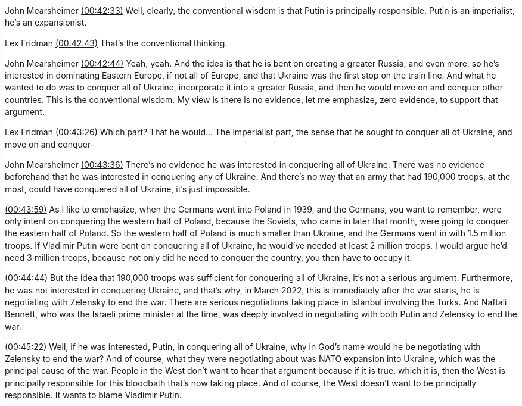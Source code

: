 John Mearsheimer 
[(00:42:33)](https://youtube.com/watch?v=r4wLXNydzeY&t=2553) Well, clearly, the conventional wisdom is that Putin is principally responsible. Putin is an imperialist, he’s an expansionist.

Lex Fridman 
[(00:42:43)](https://youtube.com/watch?v=r4wLXNydzeY&t=2563) That’s the conventional thinking.

John Mearsheimer 
[(00:42:44)](https://youtube.com/watch?v=r4wLXNydzeY&t=2564) Yeah, yeah. And the idea is that he is
 bent on creating a greater Russia, and even more, so he’s interested in
 dominating Eastern Europe, if not all of Europe, and that Ukraine was 
the first stop on the train line. And what he wanted to do was to 
conquer all of Ukraine, incorporate it into a greater Russia, and then 
he would move on and conquer other countries. This is the conventional 
wisdom. My view is there is no evidence, let me emphasize, zero 
evidence, to support that argument.

Lex Fridman 
[(00:43:26)](https://youtube.com/watch?v=r4wLXNydzeY&t=2606) Which part? That he would… The imperialist part, the sense that he sought to conquer all of Ukraine, and move on and conquer-

John Mearsheimer 
[(00:43:36)](https://youtube.com/watch?v=r4wLXNydzeY&t=2616) There’s no evidence he was interested 
in conquering all of Ukraine. There was no evidence beforehand that he 
was interested in conquering any of Ukraine. And there’s no way that an 
army that had 190,000 troops, at the most, could have conquered all of 
Ukraine, it’s just impossible.

[(00:43:59)](https://youtube.com/watch?v=r4wLXNydzeY&t=2639) As I like to emphasize, when the 
Germans went into Poland in 1939, and the Germans, you want to remember,
 were only intent on conquering the western half of Poland, because the 
Soviets, who came in later that month, were going to conquer the eastern
 half of Poland. So the western half of Poland is much smaller than 
Ukraine, and the Germans went in with 1.5 million troops. If Vladimir 
Putin were bent on conquering all of Ukraine, he would’ve needed at 
least 2 million troops. I would argue he’d need 3 million troops, 
because not only did he need to conquer the country, you then have to 
occupy it.

[(00:44:44)](https://youtube.com/watch?v=r4wLXNydzeY&t=2684) But the idea that 190,000 troops was 
sufficient for conquering all of Ukraine, it’s not a serious argument. 
Furthermore, he was not interested in conquering Ukraine, and that’s 
why, in March 2022, this is immediately after the war starts, he is 
negotiating with Zelensky to end the war. There are serious negotiations
 taking place in Istanbul involving the Turks. And Naftali Bennett, who 
was the Israeli prime minister at the time, was deeply involved in 
negotiating with both Putin and Zelensky to end the war.

[(00:45:22)](https://youtube.com/watch?v=r4wLXNydzeY&t=2722) Well, if he was interested, Putin, in 
conquering all of Ukraine, why in God’s name would he be negotiating 
with Zelensky to end the war? And of course, what they were negotiating 
about was NATO expansion into Ukraine, which was the principal cause of 
the war. People in the West don’t want to hear that argument because if 
it is true, which it is, then the West is principally responsible for 
this bloodbath that’s now taking place. And of course, the West doesn’t 
want to be principally responsible. It wants to blame Vladimir Putin.
